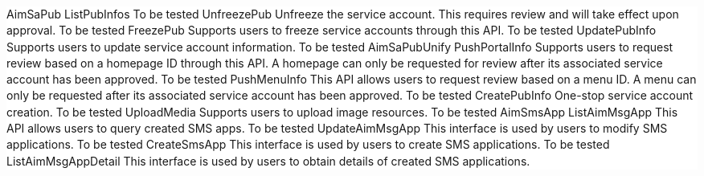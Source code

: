 </tr>
<tr>
<td rowspan="4">AimSaPub</td>
<td>ListPubInfos</td>
<td></td>
<td>To be tested</td>
</tr>
<tr>
<td>UnfreezePub</td>
<td>Unfreeze the service account. This requires review and will take effect upon approval. </td>
<td>To be tested</td>
</tr>
<tr>
<td>FreezePub</td>
<td>Supports users to freeze service accounts through this API. </td>
<td>To be tested</td>
</tr>
<tr>
<td>UpdatePubInfo</td>
<td>Supports users to update service account information. </td>
<td>To be tested</td>
</tr>
<tr>
<td rowspan="4">AimSaPubUnify</td>
<td>PushPortalInfo</td>
<td>Supports users to request review based on a homepage ID through this API. A homepage can only be requested for review after its associated service account has been approved. </td>
<td>To be tested</td>
</tr>
<tr>
<td>PushMenuInfo</td>
<td>This API allows users to request review based on a menu ID. A menu can only be requested after its associated service account has been approved. </td>
<td>To be tested</td>
</tr>
<tr>
<td>CreatePubInfo</td>
<td>One-stop service account creation. </td>
<td>To be tested</td>
</tr>
<tr>
<td>UploadMedia</td>
<td>Supports users to upload image resources. </td>
<td>To be tested</td>
</tr>
<tr>
<td rowspan="4">AimSmsApp</td>
<td>ListAimMsgApp</td>
<td>This API allows users to query created SMS apps. </td>
<td>To be tested</td>
</tr>
<tr>
<td>UpdateAimMsgApp</td>
<td>This interface is used by users to modify SMS applications. </td>
<td>To be tested</td>
</tr>
<tr>
<td>CreateSmsApp</td>
<td>This interface is used by users to create SMS applications. </td>
<td>To be tested</td>
</tr>
<tr>
<td>ListAimMsgAppDetail</td>
<td>This interface is used by users to obtain details of created SMS applications. </td>